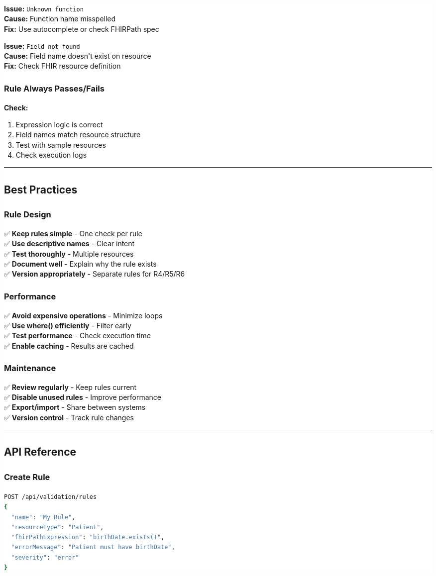 **Issue:** `Unknown function`  
**Cause:** Function name misspelled  
**Fix:** Use autocomplete or check FHIRPath spec

**Issue:** `Field not found`  
**Cause:** Field name doesn't exist on resource  
**Fix:** Check FHIR resource definition

### Rule Always Passes/Fails

**Check:**
1. Expression logic is correct
2. Field names match resource structure
3. Test with sample resources
4. Check execution logs

---

## Best Practices

### Rule Design

✅ **Keep rules simple** - One check per rule  
✅ **Use descriptive names** - Clear intent  
✅ **Test thoroughly** - Multiple resources  
✅ **Document well** - Explain why the rule exists  
✅ **Version appropriately** - Separate rules for R4/R5/R6  

### Performance

✅ **Avoid expensive operations** - Minimize loops  
✅ **Use where() efficiently** - Filter early  
✅ **Test performance** - Check execution time  
✅ **Enable caching** - Results are cached  

### Maintenance

✅ **Review regularly** - Keep rules current  
✅ **Disable unused rules** - Improve performance  
✅ **Export/import** - Share between systems  
✅ **Version control** - Track rule changes  

---

## API Reference

### Create Rule
```bash
POST /api/validation/rules
{
  "name": "My Rule",
  "resourceType": "Patient",
  "fhirPathExpression": "birthDate.exists()",
  "errorMessage": "Patient must have birthDate",
  "severity": "error"
}
```
